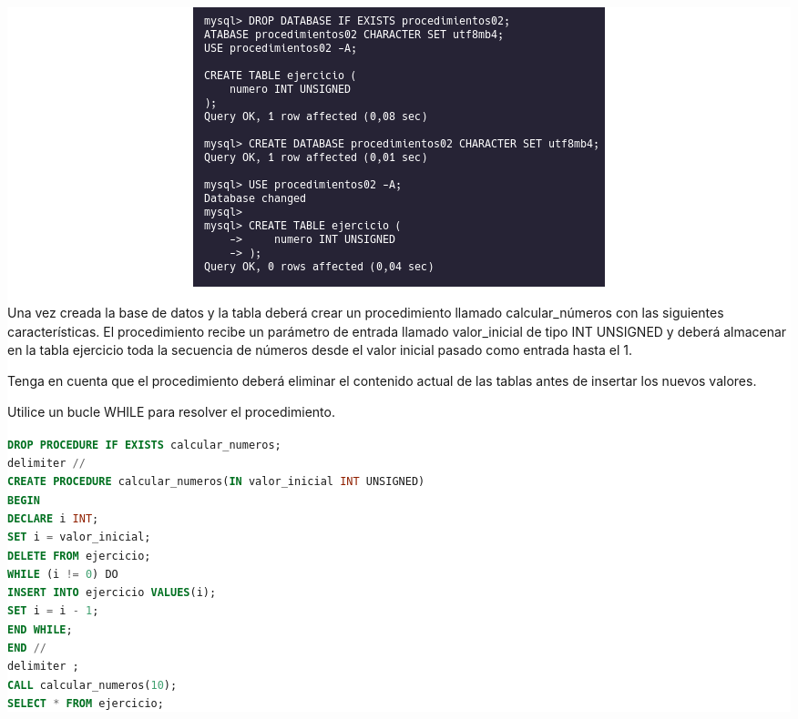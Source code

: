 <center><img src="./img/cargue-proc02.png"></center>

Una   vez   creada   la   base   de   datos   y   la   tabla   deberá crear   un procedimiento llamado calcular_números con   las   siguientes   características.   El procedimiento   recibe   un   parámetro   de   entrada   llamado valor_inicial de tipo INT UNSIGNED y deberá almacenar en la tabla ejercicio toda la secuencia de números desde el valor inicial pasado como entrada hasta el 1.

Tenga en cuenta que el procedimiento deberá eliminar el contenido actual de las tablas antes de insertar los nuevos valores.

Utilice un bucle WHILE para resolver el procedimiento.

```sql
DROP PROCEDURE IF EXISTS calcular_numeros;
delimiter //
CREATE PROCEDURE calcular_numeros(IN valor_inicial INT UNSIGNED)
BEGIN
DECLARE i INT;
SET i = valor_inicial;
DELETE FROM ejercicio;
WHILE (i != 0) DO
INSERT INTO ejercicio VALUES(i);
SET i = i - 1;
END WHILE;
END //
delimiter ;
CALL calcular_numeros(10);
SELECT * FROM ejercicio;
```
